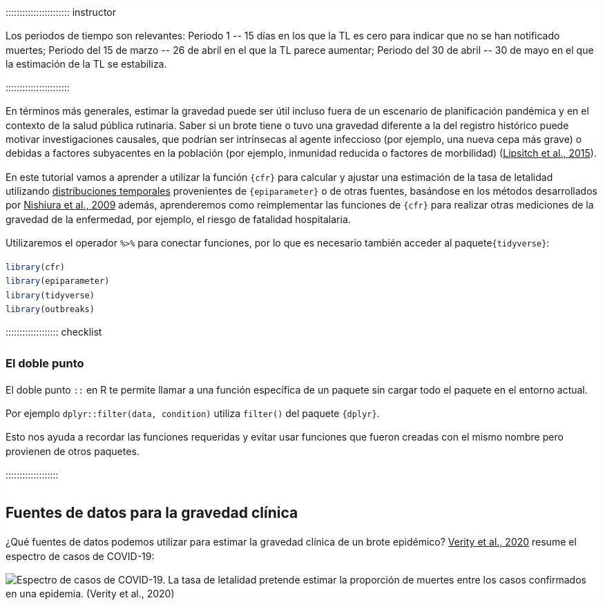 ::::::::::::::::::::::: instructor

Los periodos de tiempo son relevantes: Periodo 1 -- 15 días en los que la TL es cero para indicar que no se han notificado muertes; Periodo del 15 de marzo -- 26 de abril en el que la TL parece aumentar; Periodo del 30 de abril -- 30 de mayo en el que la estimación de la TL se estabiliza.

:::::::::::::::::::::::

En términos más generales, estimar la gravedad puede ser útil incluso fuera de un escenario de planificación pandémica y en el contexto de la salud pública rutinaria.
Saber si un brote tiene o tuvo una gravedad diferente a la del registro histórico puede motivar investigaciones causales,
que podrían ser intrínsecas al agente infeccioso (por ejemplo, una nueva cepa más grave) o debidas a factores subyacentes en la población (por ejemplo, inmunidad reducida o factores de morbilidad) ([Lipsitch et al., 2015](https://journals.plos.org/plosntds/article?id=10.1371/journal.pntd.0003846)).

En este tutorial vamos a aprender a utilizar la función `{cfr}` para calcular y ajustar una estimación de la tasa de letalidad utilizando [distribuciones temporales](../learners/reference.md#delaydist) provenientes de `{epiparameter}` o de otras fuentes, basándose en los métodos desarrollados por [Nishiura et al., 2009](https://journals.plos.org/plosone/article?id=10.1371/journal.pone.0006852) además, aprenderemos como reimplementar las funciones de `{cfr}` para realizar otras mediciones de la gravedad de la enfermedad, por ejemplo, el riesgo de fatalidad hospitalaria.

Utilizaremos el operador `%>%` para conectar funciones, por lo que es necesario también acceder al paquete`{tidyverse}`:


``` r
library(cfr)
library(epiparameter)
library(tidyverse)
library(outbreaks)
```

::::::::::::::::::: checklist

### El doble punto

El doble punto `::` en R te permite llamar a una función específica de un paquete sin cargar todo el paquete en el entorno actual.

Por ejemplo `dplyr::filter(data, condition)` utiliza `filter()` del paquete  `{dplyr}`.

Esto nos ayuda a recordar las funciones requeridas y evitar usar funciones que fueron creadas con el mismo nombre pero provienen de otros paquetes.

:::::::::::::::::::

## Fuentes de datos para la gravedad clínica

¿Qué fuentes de datos podemos utilizar para estimar la gravedad clínica de un brote epidémico? [Verity et al., 2020](https://www.thelancet.com/journals/laninf/article/PIIS1473-3099\(20\)30243-7/fulltext) resume el espectro de casos de COVID-19:

![Espectro de casos de COVID-19. La tasa de letalidad pretende estimar la proporción de muertes entre los casos confirmados en una epidemia.
([Verity et al., 2020](https://www.thelancet.com/journals/laninf/article/PIIS1473-3099\(20\)30243-7/fulltext#gr1))](fig/cfr-spectrum-cases-covid19.jpg)
